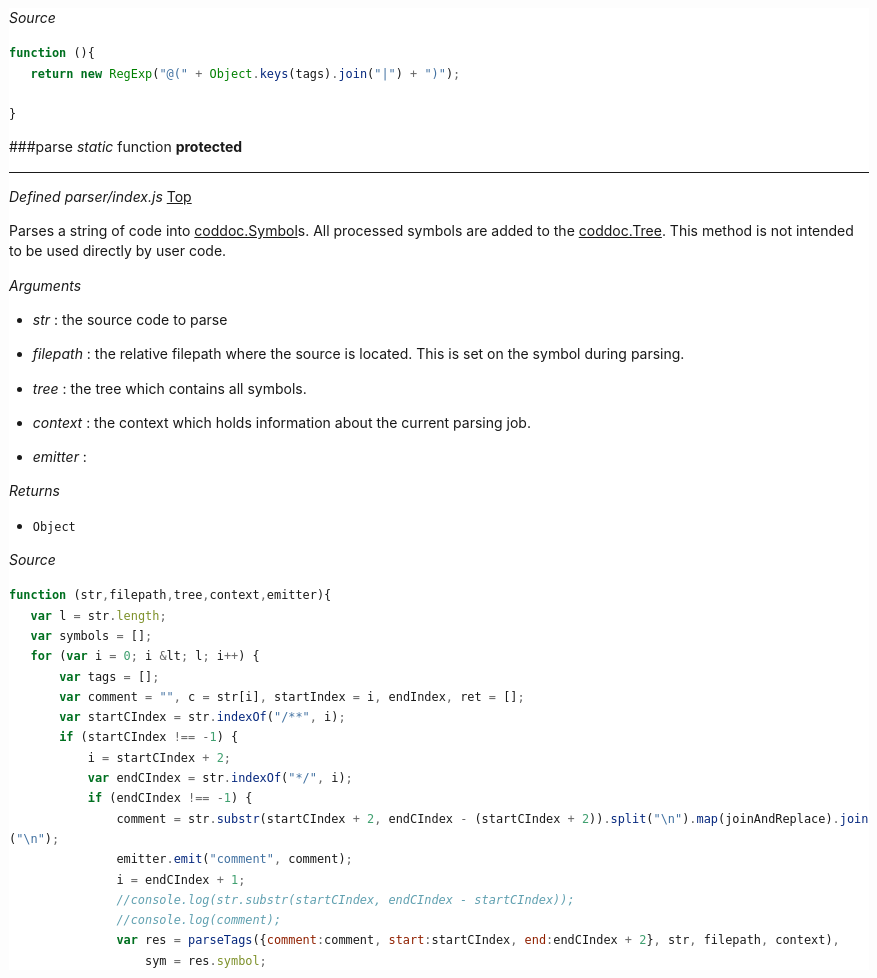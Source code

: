      


    
*Source*

```javascript
function (){
   return new RegExp("@(" + Object.keys(tags).join("|") + ")");
       
}
```
    
    
  
<a name="coddoc_parse"></a>
###parse
 _static_  function __protected__ 


---
*Defined parser/index.js* [Top](#top)


Parses a string of code into <a href='#coddoc_Symbol'> coddoc.Symbol</a>s. All processed symbols are added to the <a href='#coddoc_Tree'> coddoc.Tree</a>.
This method is not intended to be used directly by user code.


        
     
*Arguments*

        
 * _str_  : the source code to parse
        
 * _filepath_  : the relative filepath where the source is located. This is set on the symbol during parsing.
        
 * _tree_  : the tree which contains all symbols.
        
 * _context_  : the context which holds information about the current parsing job.
        
 * _emitter_  : 
        
     
     
*Returns*
        
 * <code>Object</code> 
        
     


    
*Source*

```javascript
function (str,filepath,tree,context,emitter){
   var l = str.length;
   var symbols = [];
   for (var i = 0; i &lt; l; i++) {
       var tags = [];
       var comment = "", c = str[i], startIndex = i, endIndex, ret = [];
       var startCIndex = str.indexOf("/**", i);
       if (startCIndex !== -1) {
           i = startCIndex + 2;
           var endCIndex = str.indexOf("*/", i);
           if (endCIndex !== -1) {
               comment = str.substr(startCIndex + 2, endCIndex - (startCIndex + 2)).split("\n").map(joinAndReplace).join("\n");
               emitter.emit("comment", comment);
               i = endCIndex + 1;
               //console.log(str.substr(startCIndex, endCIndex - startCIndex));
               //console.log(comment);
               var res = parseTags({comment:comment, start:startCIndex, end:endCIndex + 2}, str, filepath, context),
                   sym = res.symbol;
```